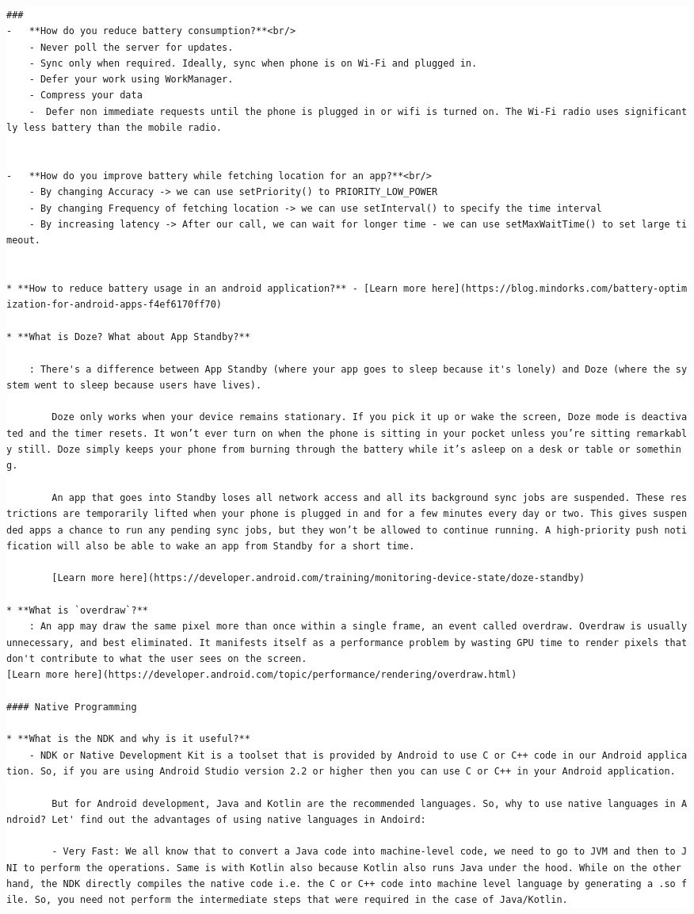     ### 
    -   **How do you reduce battery consumption?**<br/>
        - Never poll the server for updates.
        - Sync only when required. Ideally, sync when phone is on Wi-Fi and plugged in.
        - Defer your work using WorkManager.
        - Compress your data
        -  Defer non immediate requests until the phone is plugged in or wifi is turned on. The Wi-Fi radio uses significantly less battery than the mobile radio.


    -   **How do you improve battery while fetching location for an app?**<br/>
        - By changing Accuracy -> we can use setPriority() to PRIORITY_LOW_POWER
        - By changing Frequency of fetching location -> we can use setInterval() to specify the time interval
        - By increasing latency -> After our call, we can wait for longer time - we can use setMaxWaitTime() to set large timeout.


    * **How to reduce battery usage in an android application?** - [Learn more here](https://blog.mindorks.com/battery-optimization-for-android-apps-f4ef6170ff70)

    * **What is Doze? What about App Standby?** 

        : There's a difference between App Standby (where your app goes to sleep because it's lonely) and Doze (where the system went to sleep because users have lives).

            Doze only works when your device remains stationary. If you pick it up or wake the screen, Doze mode is deactivated and the timer resets. It won’t ever turn on when the phone is sitting in your pocket unless you’re sitting remarkably still. Doze simply keeps your phone from burning through the battery while it’s asleep on a desk or table or something.

            An app that goes into Standby loses all network access and all its background sync jobs are suspended. These restrictions are temporarily lifted when your phone is plugged in and for a few minutes every day or two. This gives suspended apps a chance to run any pending sync jobs, but they won’t be allowed to continue running. A high-priority push notification will also be able to wake an app from Standby for a short time.

            [Learn more here](https://developer.android.com/training/monitoring-device-state/doze-standby)

    * **What is `overdraw`?** 
        : An app may draw the same pixel more than once within a single frame, an event called overdraw. Overdraw is usually unnecessary, and best eliminated. It manifests itself as a performance problem by wasting GPU time to render pixels that don't contribute to what the user sees on the screen.
    [Learn more here](https://developer.android.com/topic/performance/rendering/overdraw.html)

    #### Native Programming

    * **What is the NDK and why is it useful?** 
        - NDK or Native Development Kit is a toolset that is provided by Android to use C or C++ code in our Android application. So, if you are using Android Studio version 2.2 or higher then you can use C or C++ in your Android application.

            But for Android development, Java and Kotlin are the recommended languages. So, why to use native languages in Android? Let' find out the advantages of using native languages in Andoird:

            - Very Fast: We all know that to convert a Java code into machine-level code, we need to go to JVM and then to JNI to perform the operations. Same is with Kotlin also because Kotlin also runs Java under the hood. While on the other hand, the NDK directly compiles the native code i.e. the C or C++ code into machine level language by generating a .so file. So, you need not perform the intermediate steps that were required in the case of Java/Kotlin.
            